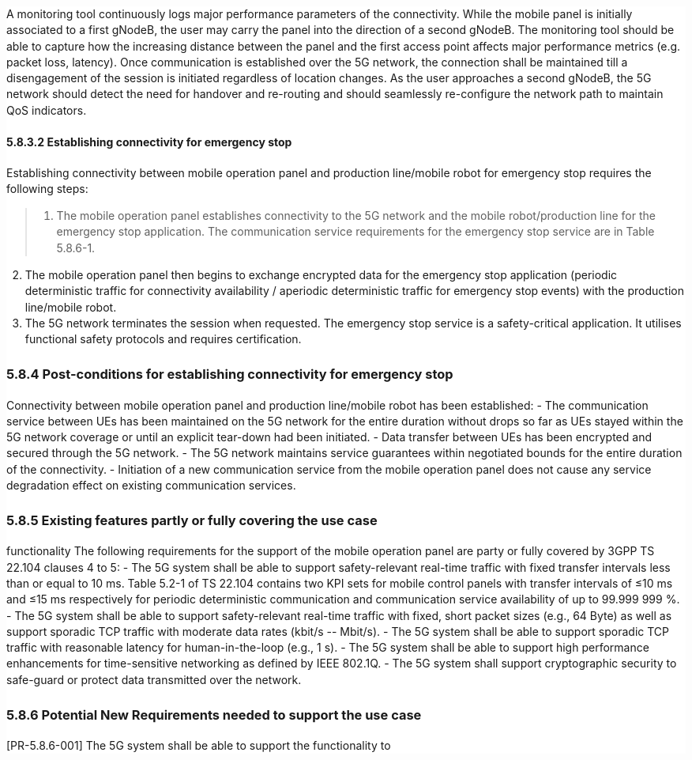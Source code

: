 A monitoring tool continuously logs major performance parameters of the
connectivity. While the mobile panel is initially associated to a first
gNodeB, the user may carry the panel into the direction of a second gNodeB.
The monitoring tool should be able to capture how the increasing distance
between the panel and the first access point affects major performance metrics
(e.g. packet loss, latency). Once communication is established over the 5G
network, the connection shall be maintained till a disengagement of the
session is initiated regardless of location changes.
As the user approaches a second gNodeB, the 5G network should detect the need
for handover and re-routing and should seamlessly re-configure the network
path to maintain QoS indicators.
#### 5.8.3.2 Establishing connectivity for emergency stop
Establishing connectivity between mobile operation panel and production
line/mobile robot for emergency stop requires the following steps:
> 1) The mobile operation panel establishes connectivity to the 5G network and
> the mobile robot/production line for the emergency stop application. The
> communication service requirements for the emergency stop service are in
> Table 5.8.6-1.
2) The mobile operation panel then begins to exchange encrypted data for the
emergency stop application (periodic deterministic traffic for connectivity
availability / aperiodic deterministic traffic for emergency stop events) with
the production line/mobile robot.
3) The 5G network terminates the session when requested.
The emergency stop service is a safety-critical application. It utilises
functional safety protocols and requires certification.
### 5.8.4 Post-conditions for establishing connectivity for emergency stop
Connectivity between mobile operation panel and production line/mobile robot
has been established:
\- The communication service between UEs has been maintained on the 5G network
for the entire duration without drops so far as UEs stayed within the 5G
network coverage or until an explicit tear-down had been initiated.
\- Data transfer between UEs has been encrypted and secured through the 5G
network.
\- The 5G network maintains service guarantees within negotiated bounds for
the entire duration of the connectivity.
\- Initiation of a new communication service from the mobile operation panel
does not cause any service degradation effect on existing communication
services.
### 5.8.5 Existing features partly or fully covering the use case
functionality
The following requirements for the support of the mobile operation panel are
party or fully covered by 3GPP TS 22.104 clauses 4 to 5:
\- The 5G system shall be able to support safety-relevant real-time traffic
with fixed transfer intervals less than or equal to 10 ms. Table 5.2-1 of TS
22.104 contains two KPI sets for mobile control panels with transfer intervals
of ≤10 ms and ≤15 ms respectively for periodic deterministic communication and
communication service availability of up to 99.999 999 %.
\- The 5G system shall be able to support safety-relevant real-time traffic
with fixed, short packet sizes (e.g., 64 Byte) as well as support sporadic TCP
traffic with moderate data rates (kbit/s -- Mbit/s).
\- The 5G system shall be able to support sporadic TCP traffic with reasonable
latency for human-in-the-loop (e.g., 1 s).
\- The 5G system shall be able to support high performance enhancements for
time-sensitive networking as defined by IEEE 802.1Q.
\- The 5G system shall support cryptographic security to safe-guard or protect
data transmitted over the network.
### 5.8.6 Potential New Requirements needed to support the use case
[PR-5.8.6-001] The 5G system shall be able to support the functionality to